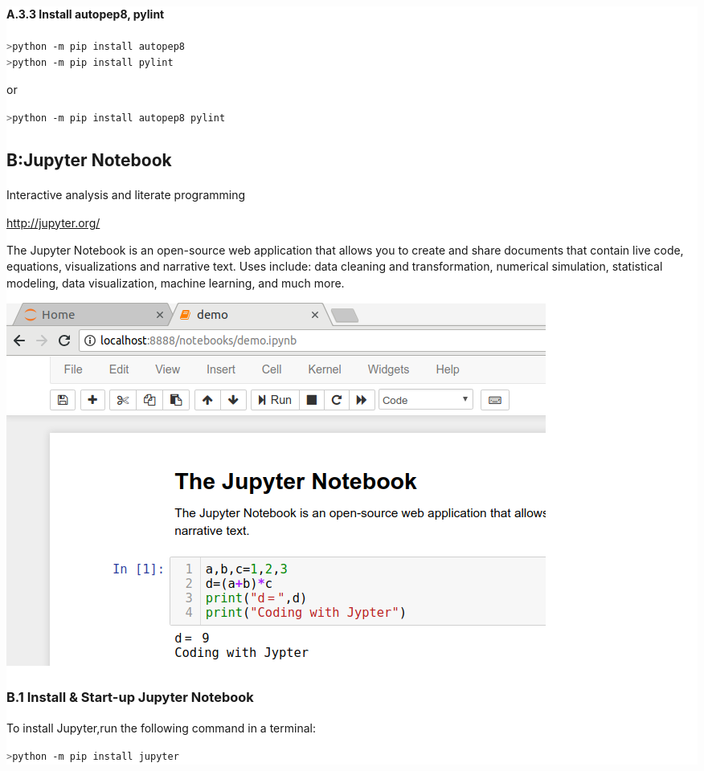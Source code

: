 #### A.3.3 Install autopep8, pylint

```bash  
>python -m pip install autopep8 
>python -m pip install pylint
```
or

```bash  
>python -m pip install autopep8 pylint
```

## B:Jupyter Notebook

Interactive analysis and literate programming

http://jupyter.org/

The Jupyter Notebook is an open-source web application that allows you to create and share documents that contain live code, equations, visualizations and narrative text. Uses include: data cleaning and transformation, numerical simulation, statistical modeling, data visualization, machine learning, and much more.

![jupyter-demo](./img/jupyter-demo.png)

### B.1 Install & Start-up Jupyter Notebook

To install Jupyter,run the following command in a terminal:

```bash   
>python -m pip install jupyter
```
